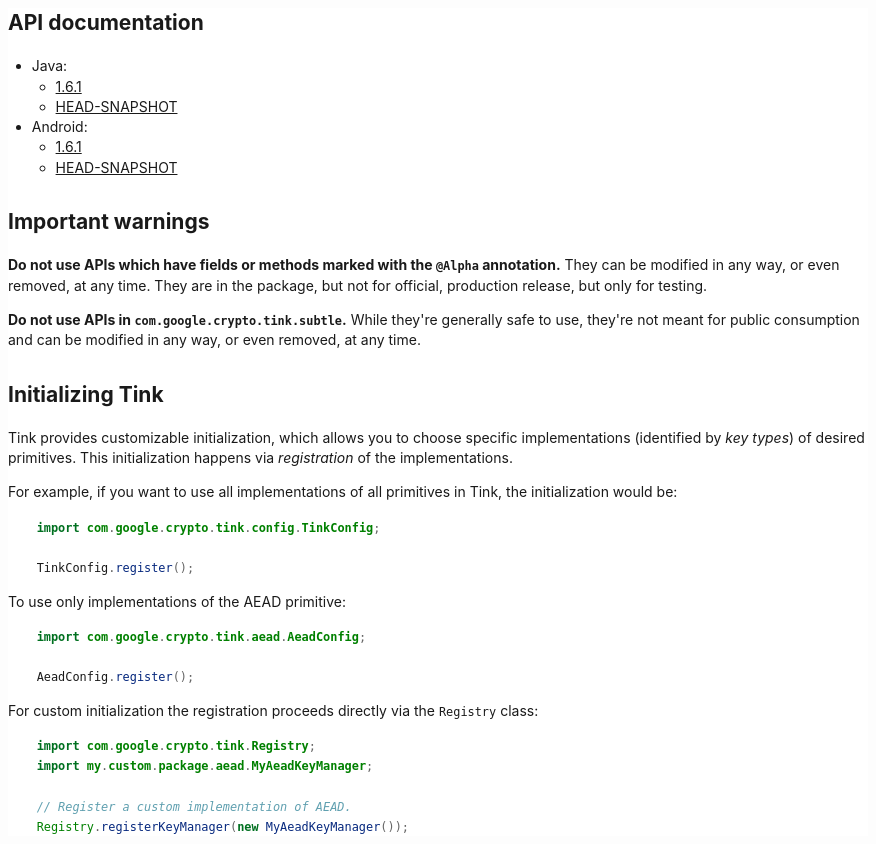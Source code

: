 ## API documentation

*   Java:
    *   [1.6.1](https://google.github.io/tink/javadoc/tink/1.6.1)
    *   [HEAD-SNAPSHOT](https://google.github.io/tink/javadoc/tink/HEAD-SNAPSHOT)
*   Android:
    *   [1.6.1](https://google.github.io/tink/javadoc/tink-android/1.6.1)
    *   [HEAD-SNAPSHOT](https://google.github.io/tink/javadoc/tink-android/HEAD-SNAPSHOT)

## Important warnings

**Do not use APIs which have fields or methods marked with the `@Alpha`
annotation.** They can be modified in any way, or even removed, at any time.
They are in the package, but not for official, production release, but only for
testing.

**Do not use APIs in `com.google.crypto.tink.subtle`.** While they're generally
safe to use, they're not meant for public consumption and can be modified in any
way, or even removed, at any time.

## Initializing Tink

Tink provides customizable initialization, which allows you to choose specific
implementations (identified by _key types_) of desired primitives. This
initialization happens via _registration_ of the implementations.

For example, if you want to use all implementations of all primitives in Tink,
the initialization would be:

```java
    import com.google.crypto.tink.config.TinkConfig;

    TinkConfig.register();
```

To use only implementations of the AEAD primitive:

```java
    import com.google.crypto.tink.aead.AeadConfig;

    AeadConfig.register();
```

For custom initialization the registration proceeds directly via the
`Registry` class:

```java
    import com.google.crypto.tink.Registry;
    import my.custom.package.aead.MyAeadKeyManager;

    // Register a custom implementation of AEAD.
    Registry.registerKeyManager(new MyAeadKeyManager());

```
